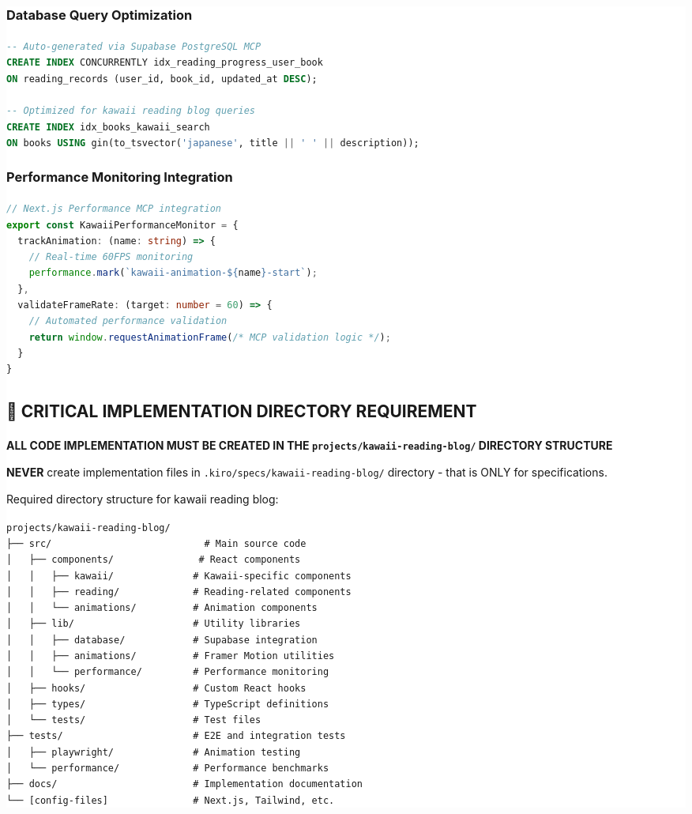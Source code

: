 
### Database Query Optimization
```sql
-- Auto-generated via Supabase PostgreSQL MCP
CREATE INDEX CONCURRENTLY idx_reading_progress_user_book 
ON reading_records (user_id, book_id, updated_at DESC);

-- Optimized for kawaii reading blog queries
CREATE INDEX idx_books_kawaii_search 
ON books USING gin(to_tsvector('japanese', title || ' ' || description));
```

### Performance Monitoring Integration
```typescript
// Next.js Performance MCP integration
export const KawaiiPerformanceMonitor = {
  trackAnimation: (name: string) => {
    // Real-time 60FPS monitoring
    performance.mark(`kawaii-animation-${name}-start`);
  },
  validateFrameRate: (target: number = 60) => {
    // Automated performance validation
    return window.requestAnimationFrame(/* MCP validation logic */);
  }
}
```

## 🚨 CRITICAL IMPLEMENTATION DIRECTORY REQUIREMENT

**ALL CODE IMPLEMENTATION MUST BE CREATED IN THE `projects/kawaii-reading-blog/` DIRECTORY STRUCTURE**

**NEVER** create implementation files in `.kiro/specs/kawaii-reading-blog/` directory - that is ONLY for specifications.

Required directory structure for kawaii reading blog:

```
projects/kawaii-reading-blog/
├── src/                           # Main source code
│   ├── components/               # React components
│   │   ├── kawaii/              # Kawaii-specific components
│   │   ├── reading/             # Reading-related components
│   │   └── animations/          # Animation components
│   ├── lib/                     # Utility libraries
│   │   ├── database/            # Supabase integration
│   │   ├── animations/          # Framer Motion utilities
│   │   └── performance/         # Performance monitoring
│   ├── hooks/                   # Custom React hooks
│   ├── types/                   # TypeScript definitions
│   └── tests/                   # Test files
├── tests/                       # E2E and integration tests
│   ├── playwright/              # Animation testing
│   └── performance/             # Performance benchmarks
├── docs/                        # Implementation documentation
└── [config-files]               # Next.js, Tailwind, etc.
```
